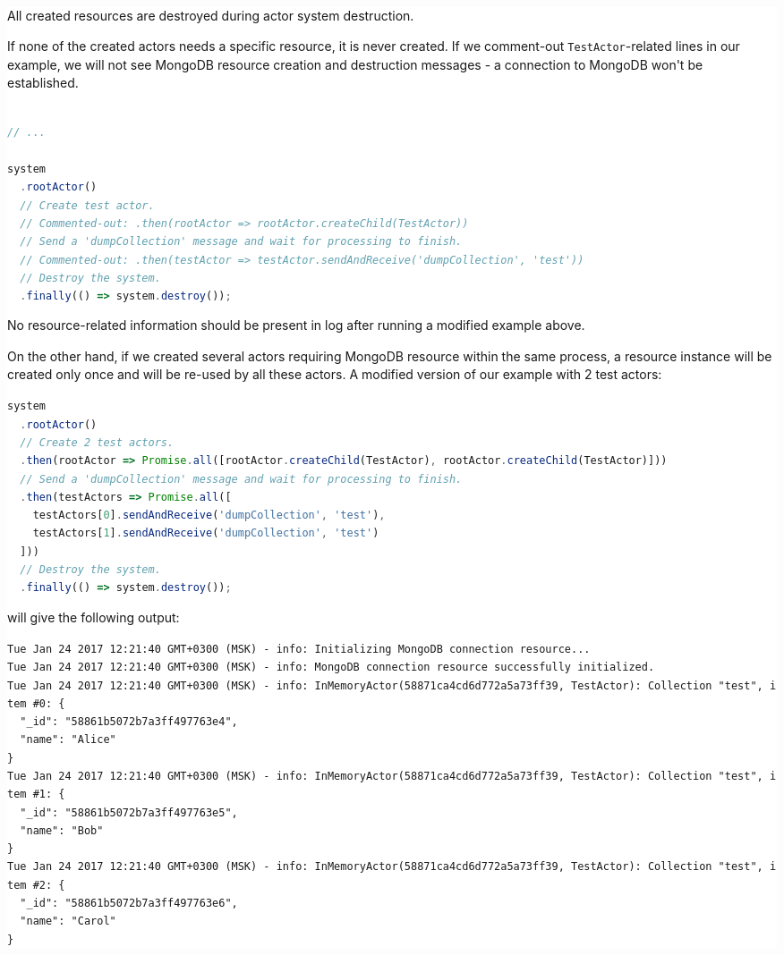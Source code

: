 All created resources are destroyed during actor system destruction.

If none of the created actors needs a specific resource, it is never created. If we comment-out `TestActor`-related
lines in our example, we will not see MongoDB resource creation and destruction messages - a connection to MongoDB
won't be established.

```javascript

// ...

system
  .rootActor()
  // Create test actor.
  // Commented-out: .then(rootActor => rootActor.createChild(TestActor))
  // Send a 'dumpCollection' message and wait for processing to finish.
  // Commented-out: .then(testActor => testActor.sendAndReceive('dumpCollection', 'test'))
  // Destroy the system.
  .finally(() => system.destroy());
```

No resource-related information should be present in log after running a modified example above.

On the other hand, if we created several actors requiring MongoDB resource within the same process, a resource
instance will be created only once and will be re-used by all these actors. A modified version of our example
with 2 test actors:


```javascript
system
  .rootActor()
  // Create 2 test actors.
  .then(rootActor => Promise.all([rootActor.createChild(TestActor), rootActor.createChild(TestActor)]))
  // Send a 'dumpCollection' message and wait for processing to finish.
  .then(testActors => Promise.all([
    testActors[0].sendAndReceive('dumpCollection', 'test'),
    testActors[1].sendAndReceive('dumpCollection', 'test')
  ]))
  // Destroy the system.
  .finally(() => system.destroy());
```

will give the following output:

```
Tue Jan 24 2017 12:21:40 GMT+0300 (MSK) - info: Initializing MongoDB connection resource...
Tue Jan 24 2017 12:21:40 GMT+0300 (MSK) - info: MongoDB connection resource successfully initialized.
Tue Jan 24 2017 12:21:40 GMT+0300 (MSK) - info: InMemoryActor(58871ca4cd6d772a5a73ff39, TestActor): Collection "test", item #0: {
  "_id": "58861b5072b7a3ff497763e4",
  "name": "Alice"
}
Tue Jan 24 2017 12:21:40 GMT+0300 (MSK) - info: InMemoryActor(58871ca4cd6d772a5a73ff39, TestActor): Collection "test", item #1: {
  "_id": "58861b5072b7a3ff497763e5",
  "name": "Bob"
}
Tue Jan 24 2017 12:21:40 GMT+0300 (MSK) - info: InMemoryActor(58871ca4cd6d772a5a73ff39, TestActor): Collection "test", item #2: {
  "_id": "58861b5072b7a3ff497763e6",
  "name": "Carol"
}
```